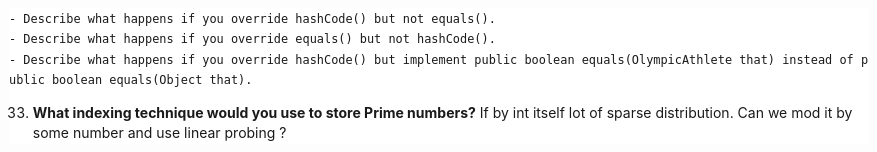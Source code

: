     - Describe what happens if you override hashCode() but not equals().
    - Describe what happens if you override equals() but not hashCode().
    - Describe what happens if you override hashCode() but implement public boolean equals(OlympicAthlete that) instead of public boolean equals(Object that).   
33. **What indexing technique would you use to store Prime numbers?** If by int itself lot of sparse distribution. Can we mod it by some number and use linear probing ?  
    